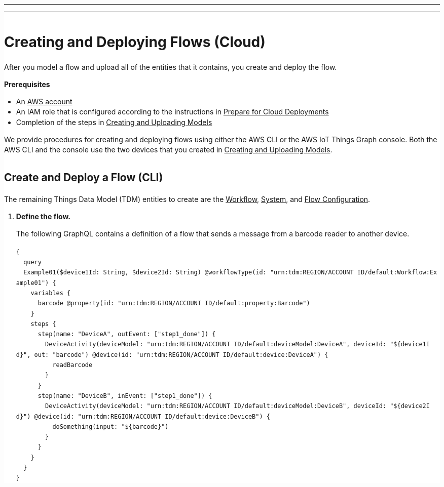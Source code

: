 --------

--------

# Creating and Deploying Flows \(Cloud\)<a name="iot-tg-workflows-gs-cloud"></a>

After you model a flow and upload all of the entities that it contains, you create and deploy the flow\.

**Prerequisites**
+ An [AWS account](http://aws.amazon.com)
+ An IAM role that is configured according to the instructions in [Prepare for Cloud Deployments](iot-tg-gs-environment-cloud.html)
+ Completion of the steps in [Creating and Uploading Models](iot-tg-models-gs.html)

We provide procedures for creating and deploying flows using either the AWS CLI or the AWS IoT Things Graph console\. Both the AWS CLI and the console use the two devices that you created in [Creating and Uploading Models](iot-tg-models-gs.html)\.

## Create and Deploy a Flow \(CLI\)<a name="iot-tg-workflows-cli"></a>

The remaining Things Data Model \(TDM\) entities to create are the [Workflow](iot-tg-models-tdm-iot-workflow.html), [System](iot-tg-models-tdm-iot-system.html), and [Flow Configuration](iot-tg-models-tdm-iot-sdc-deployconfig.html)\. 

1. **Define the flow\.**

   The following GraphQL contains a definition of a flow that sends a message from a barcode reader to another device\.

   ```
   {
     query
     Example01($device1Id: String, $device2Id: String) @workflowType(id: "urn:tdm:REGION/ACCOUNT ID/default:Workflow:Example01") {
       variables {
         barcode @property(id: "urn:tdm:REGION/ACCOUNT ID/default:property:Barcode")
       }
       steps {
         step(name: "DeviceA", outEvent: ["step1_done"]) {
           DeviceActivity(deviceModel: "urn:tdm:REGION/ACCOUNT ID/default:deviceModel:DeviceA", deviceId: "${device1Id}", out: "barcode") @device(id: "urn:tdm:REGION/ACCOUNT ID/default:device:DeviceA") {
             readBarcode
           }
         }
         step(name: "DeviceB", inEvent: ["step1_done"]) {
           DeviceActivity(deviceModel: "urn:tdm:REGION/ACCOUNT ID/default:deviceModel:DeviceB", deviceId: "${device2Id}") @device(id: "urn:tdm:REGION/ACCOUNT ID/default:device:DeviceB") {
             doSomething(input: "${barcode}")
           }
         }
       }
     }
   }
   ```
